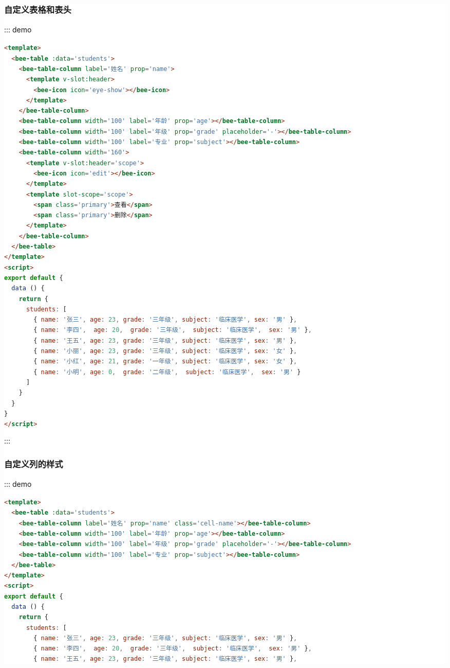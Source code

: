 ### 自定义表格和表头

::: demo
``` html
<template>
  <bee-table :data='students'>
    <bee-table-column label='姓名' prop='name'>
      <template v-slot:header>
        <bee-icon icon='eye-show'></bee-icon>
      </template>
    </bee-table-column>
    <bee-table-column width='100' label='年龄' prop='age'></bee-table-column>
    <bee-table-column width='100' label='年级' prop='grade' placeholder='-'></bee-table-column>
    <bee-table-column width='100' label='专业' prop='subject'></bee-table-column>
    <bee-table-column width='160'>
      <template v-slot:header='scope'>
        <bee-icon icon='edit'></bee-icon>
      </template>
      <template slot-scope='scope'>
        <span class='primary'>查看</span>
        <span class='primary'>删除</span>
      </template>
    </bee-table-column>
  </bee-table>
</template>
<script>
export default {
  data () {
    return {
      students: [
        { name: '张三', age: 23, grade: '三年级', subject: '临床医学', sex: '男' }, 
        { name: '李四',  age: 20,  grade: '三年级',  subject: '临床医学',  sex: '男' }, 
        { name: '王五', age: 23, grade: '三年级', subject: '临床医学', sex: '男' }, 
        { name: '小丽', age: 23, grade: '三年级', subject: '临床医学', sex: '女' }, 
        { name: '小红', age: 21, grade: '一年级', subject: '临床医学', sex: '女' }, 
        { name: '小明', age: 0,  grade: '二年级',  subject: '临床医学',  sex: '男' }
      ]
    }
  }
}
</script>
```
:::

### 自定义列的样式

::: demo
``` html
<template>
  <bee-table :data='students'>
    <bee-table-column label='姓名' prop='name' class='cell-name'></bee-table-column>
    <bee-table-column width='100' label='年龄' prop='age'></bee-table-column>
    <bee-table-column width='100' label='年级' prop='grade' placeholder='-'></bee-table-column>
    <bee-table-column width='100' label='专业' prop='subject'></bee-table-column>
  </bee-table>
</template>
<script>
export default {
  data () {
    return {
      students: [
        { name: '张三', age: 23, grade: '三年级', subject: '临床医学', sex: '男' }, 
        { name: '李四',  age: 20,  grade: '三年级',  subject: '临床医学',  sex: '男' }, 
        { name: '王五', age: 23, grade: '三年级', subject: '临床医学', sex: '男' }, 
```